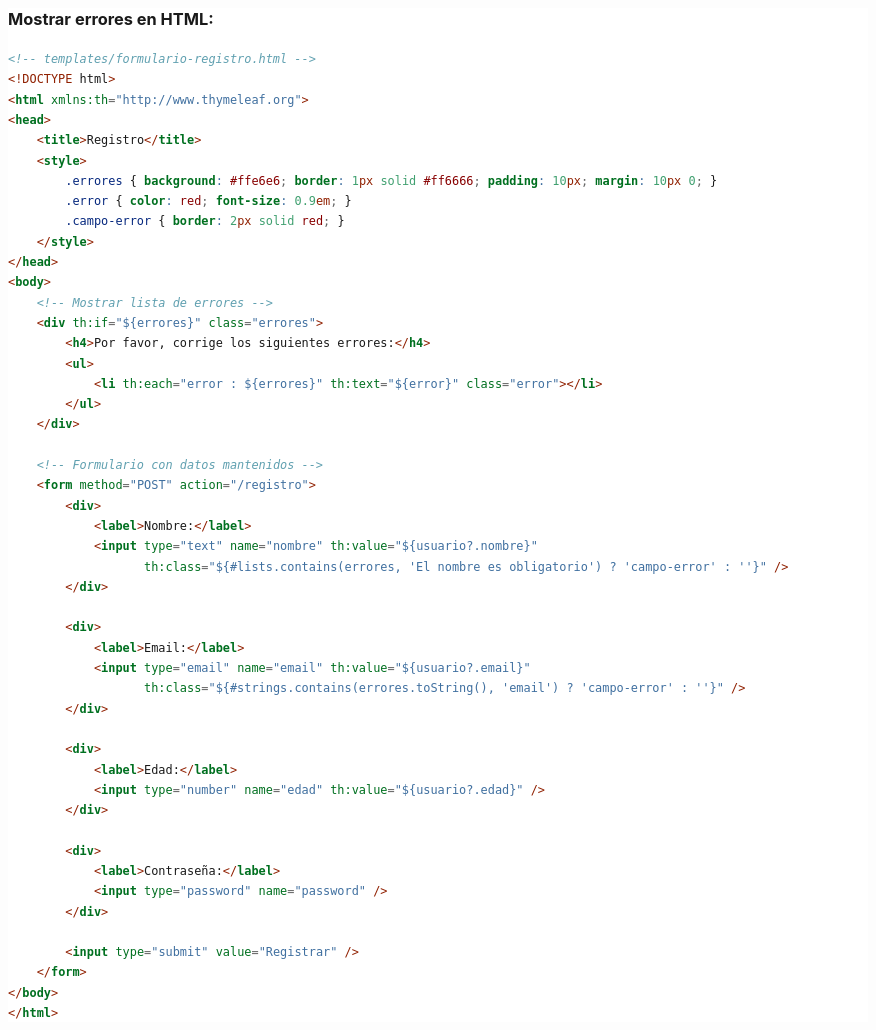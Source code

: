 ### Mostrar errores en HTML:

```html
<!-- templates/formulario-registro.html -->
<!DOCTYPE html>
<html xmlns:th="http://www.thymeleaf.org">
<head>
    <title>Registro</title>
    <style>
        .errores { background: #ffe6e6; border: 1px solid #ff6666; padding: 10px; margin: 10px 0; }
        .error { color: red; font-size: 0.9em; }
        .campo-error { border: 2px solid red; }
    </style>
</head>
<body>
    <!-- Mostrar lista de errores -->
    <div th:if="${errores}" class="errores">
        <h4>Por favor, corrige los siguientes errores:</h4>
        <ul>
            <li th:each="error : ${errores}" th:text="${error}" class="error"></li>
        </ul>
    </div>
    
    <!-- Formulario con datos mantenidos -->
    <form method="POST" action="/registro">
        <div>
            <label>Nombre:</label>
            <input type="text" name="nombre" th:value="${usuario?.nombre}" 
                   th:class="${#lists.contains(errores, 'El nombre es obligatorio') ? 'campo-error' : ''}" />
        </div>
        
        <div>
            <label>Email:</label>
            <input type="email" name="email" th:value="${usuario?.email}"
                   th:class="${#strings.contains(errores.toString(), 'email') ? 'campo-error' : ''}" />
        </div>
        
        <div>
            <label>Edad:</label>
            <input type="number" name="edad" th:value="${usuario?.edad}" />
        </div>
        
        <div>
            <label>Contraseña:</label>
            <input type="password" name="password" />
        </div>
        
        <input type="submit" value="Registrar" />
    </form>
</body>
</html>
```
